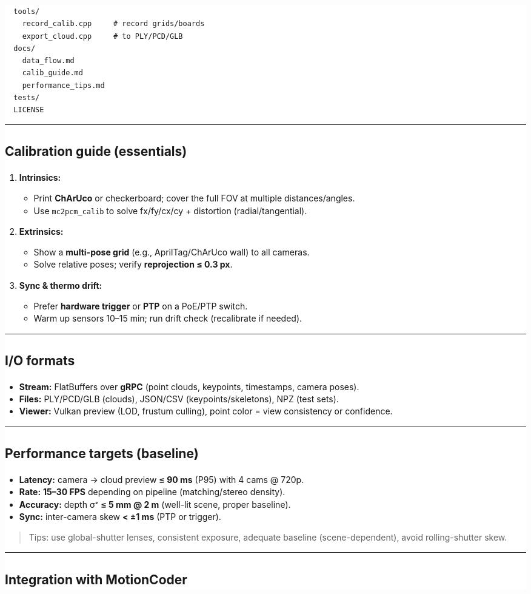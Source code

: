 ```
  tools/
    record_calib.cpp     # record grids/boards
    export_cloud.cpp     # to PLY/PCD/GLB
  docs/
    data_flow.md
    calib_guide.md
    performance_tips.md
  tests/
  LICENSE
```

---

## Calibration guide (essentials)

1. **Intrinsics:**

   * Print **ChArUco** or checkerboard; cover the full FOV at multiple distances/angles.
   * Use `mc2pcm_calib` to solve fx/fy/cx/cy + distortion (radial/tangential).

2. **Extrinsics:**

   * Show a **multi-pose grid** (e.g., AprilTag/ChArUco wall) to all cameras.
   * Solve relative poses; verify **reprojection ≤ 0.3 px**.

3. **Sync & thermo drift:**

   * Prefer **hardware trigger** or **PTP** on a PoE/PTP switch.
   * Warm up sensors 10–15 min; run drift check (recalibrate if needed).

---

## I/O formats

* **Stream:** FlatBuffers over **gRPC** (point clouds, keypoints, timestamps, camera poses).
* **Files:** PLY/PCD/GLB (clouds), JSON/CSV (keypoints/skeletons), NPZ (test sets).
* **Viewer:** Vulkan preview (LOD, frustum culling), point color = view consistency or confidence.

---

## Performance targets (baseline)

* **Latency:** camera → cloud preview **≤ 90 ms** (P95) with 4 cams @ 720p.
* **Rate:** **15–30 FPS** depending on pipeline (matching/stereo density).
* **Accuracy:** depth σᶻ **≤ 5 mm @ 2 m** (well-lit scene, proper baseline).
* **Sync:** inter-camera skew **< ±1 ms** (PTP or trigger).

> Tips: use global-shutter lenses, consistent exposure, adequate baseline (scene-dependent), avoid rolling-shutter skew.

---

## Integration with MotionCoder
